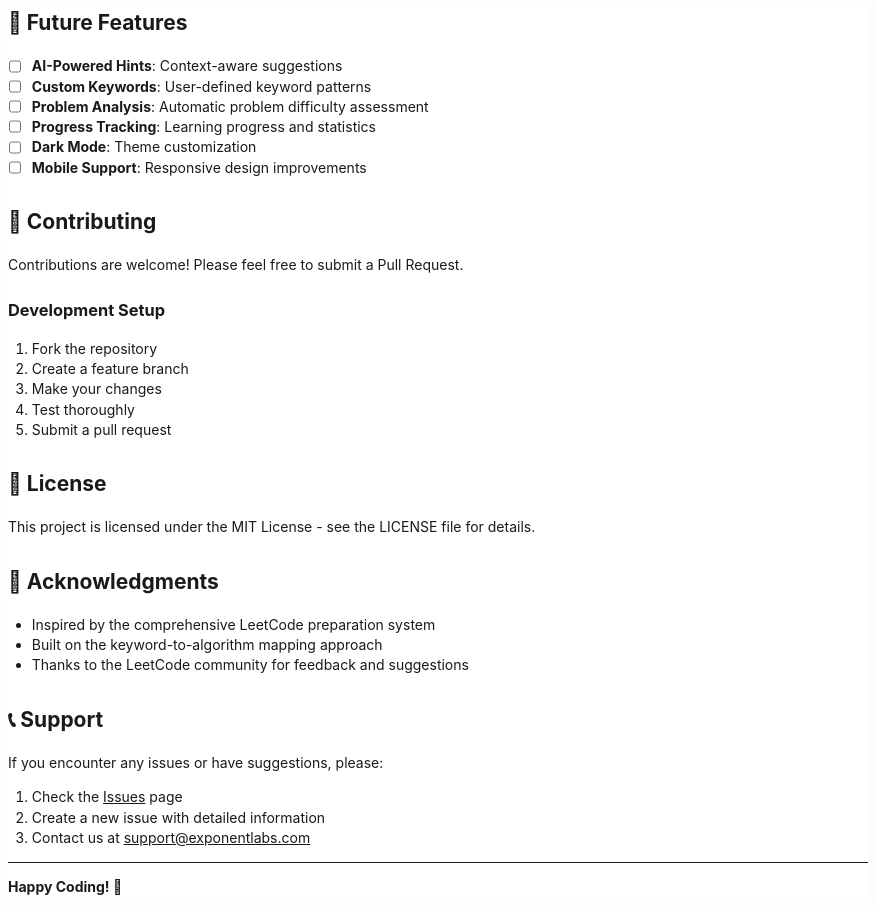 ## 🔮 Future Features

- [ ] **AI-Powered Hints**: Context-aware suggestions
- [ ] **Custom Keywords**: User-defined keyword patterns
- [ ] **Problem Analysis**: Automatic problem difficulty assessment
- [ ] **Progress Tracking**: Learning progress and statistics
- [ ] **Dark Mode**: Theme customization
- [ ] **Mobile Support**: Responsive design improvements

## 🤝 Contributing

Contributions are welcome! Please feel free to submit a Pull Request.

### Development Setup

1. Fork the repository
2. Create a feature branch
3. Make your changes
4. Test thoroughly
5. Submit a pull request

## 📄 License

This project is licensed under the MIT License - see the LICENSE file for details.

## 🙏 Acknowledgments

- Inspired by the comprehensive LeetCode preparation system
- Built on the keyword-to-algorithm mapping approach
- Thanks to the LeetCode community for feedback and suggestions

## 📞 Support

If you encounter any issues or have suggestions, please:

1. Check the [Issues](https://github.com/exponentlabshq/leetcode-prep/issues) page
2. Create a new issue with detailed information
3. Contact us at [support@exponentlabs.com](mailto:support@exponentlabs.com)

---

**Happy Coding! 🚀**
